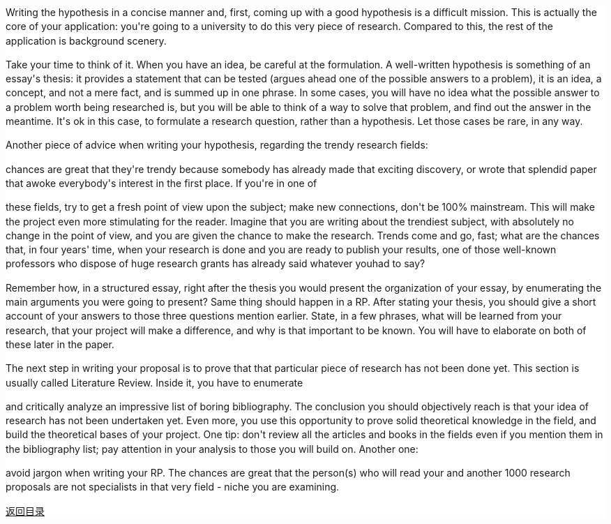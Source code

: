 Writing the hypothesis in a concise manner and, first, coming up
with a good hypothesis is a difficult mission. This is actually the
core of your application: you're going to a university to do this
very piece of research. Compared to this, the rest of the
application is background scenery.

Take your time to think of it. When you have an idea, be careful at
the formulation. A well-written hypothesis is something of an
essay's thesis: it provides a statement that can be tested (argues
ahead one of the possible answers to a problem), it is an idea, a
concept, and not a mere fact, and is summed up in one phrase. In
some cases, you will have no idea what the possible answer to a
problem worth being researched is, but you will be able to think of
a way to solve that problem, and find out the answer in the
meantime. It's ok in this case, to formulate a research question,
rather than a hypothesis. Let those cases be rare, in any
way.

Another piece of advice when writing your hypothesis, regarding the
trendy research fields:

chances are great that they're trendy because somebody has already
made that exciting discovery, or wrote that splendid paper that
awoke everybody's interest in the first place. If you're in one
of

these fields, try to get a fresh point of view upon the subject;
make new connections, don't be 100% mainstream. This will make the
project even more stimulating for the reader. Imagine that you are
writing about the trendiest subject, with absolutely no change in
the point of view, and you are given the chance to make the
research. Trends come and go, fast; what are the chances that, in
four years' time, when your research is done and you are ready to
publish your results, one of those well-known professors who
dispose of huge research grants has already said whatever youhad to
say?

Remember how, in a structured essay, right after the thesis you
would present the organization of your essay, by enumerating the
main arguments you were going to present? Same thing should happen
in a RP. After stating your thesis, you should give a short account
of your answers to those three questions mention earlier. State, in
a few phrases, what will be learned from your research, that your
project will make a difference, and why is that important to be
known. You will have to elaborate on both of these later in the
paper.

The next step in writing your proposal is to prove that that
particular piece of research has not been done yet. This section is
usually called Literature Review. Inside it, you have to
enumerate

and critically analyze an impressive list of boring bibliography.
The conclusion you should objectively reach is that your idea of
research has not been undertaken yet. Even more, you use this
opportunity to prove solid theoretical knowledge in the field, and
build the theoretical bases of your project. One tip: don't review
all the articles and books in the fields even if you mention them
in the bibliography list; pay attention in your analysis to those
you will build on. Another one:

avoid jargon when writing your RP. The chances are great that the
person(s) who will read your and another 1000 research proposals
are not specialists in that very field - niche you are
examining.

[返回目录](index.html)
